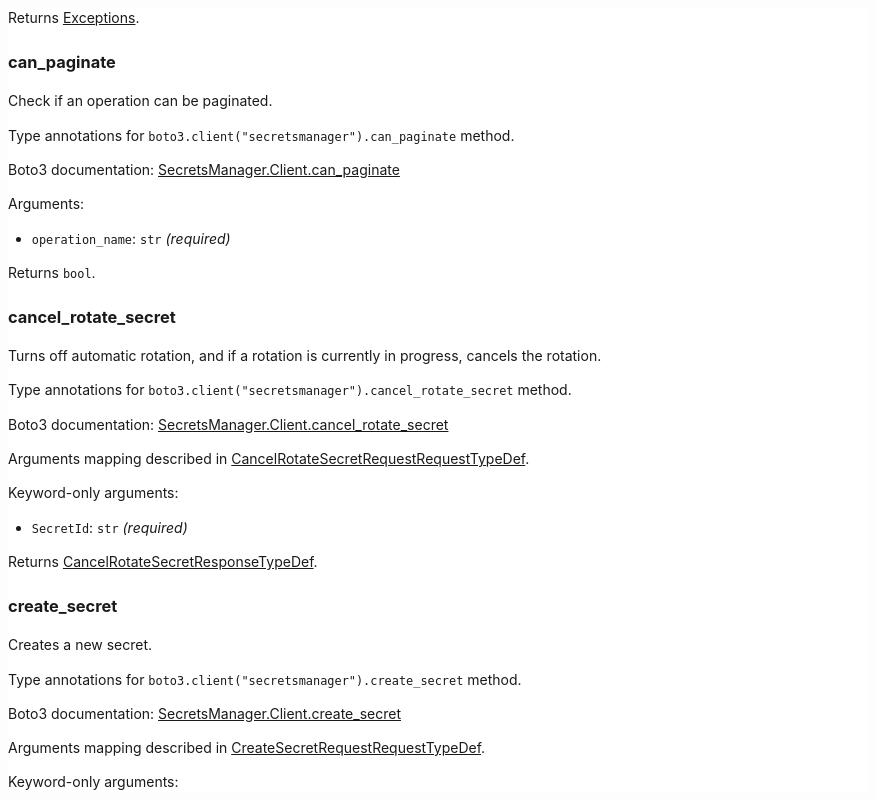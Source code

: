 Returns [Exceptions](#exceptions).

<a id="can\_paginate"></a>

### can_paginate

Check if an operation can be paginated.

Type annotations for `boto3.client("secretsmanager").can_paginate` method.

Boto3 documentation:
[SecretsManager.Client.can_paginate](https://boto3.amazonaws.com/v1/documentation/api/latest/reference/services/secretsmanager.html#SecretsManager.Client.can_paginate)

Arguments:

- `operation_name`: `str` *(required)*

Returns `bool`.

<a id="cancel\_rotate\_secret"></a>

### cancel_rotate_secret

Turns off automatic rotation, and if a rotation is currently in progress,
cancels the rotation.

Type annotations for `boto3.client("secretsmanager").cancel_rotate_secret`
method.

Boto3 documentation:
[SecretsManager.Client.cancel_rotate_secret](https://boto3.amazonaws.com/v1/documentation/api/latest/reference/services/secretsmanager.html#SecretsManager.Client.cancel_rotate_secret)

Arguments mapping described in
[CancelRotateSecretRequestRequestTypeDef](./type_defs.md#cancelrotatesecretrequestrequesttypedef).

Keyword-only arguments:

- `SecretId`: `str` *(required)*

Returns
[CancelRotateSecretResponseTypeDef](./type_defs.md#cancelrotatesecretresponsetypedef).

<a id="create\_secret"></a>

### create_secret

Creates a new secret.

Type annotations for `boto3.client("secretsmanager").create_secret` method.

Boto3 documentation:
[SecretsManager.Client.create_secret](https://boto3.amazonaws.com/v1/documentation/api/latest/reference/services/secretsmanager.html#SecretsManager.Client.create_secret)

Arguments mapping described in
[CreateSecretRequestRequestTypeDef](./type_defs.md#createsecretrequestrequesttypedef).

Keyword-only arguments:
